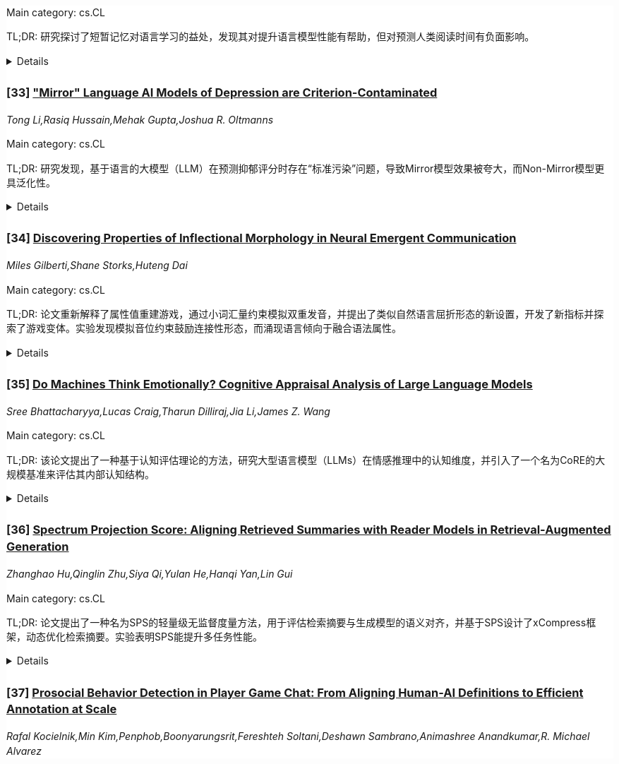 Main category: cs.CL

TL;DR: 研究探讨了短暂记忆对语言学习的益处，发现其对提升语言模型性能有帮助，但对预测人类阅读时间有负面影响。


<details><summary>Details</summary></details>


### [33] ["Mirror" Language AI Models of Depression are Criterion-Contaminated](https://arxiv.org/abs/2508.05830)
*Tong Li,Rasiq Hussain,Mehak Gupta,Joshua R. Oltmanns*

Main category: cs.CL

TL;DR: 研究发现，基于语言的大模型（LLM）在预测抑郁评分时存在“标准污染”问题，导致Mirror模型效果被夸大，而Non-Mirror模型更具泛化性。


<details><summary>Details</summary></details>


### [34] [Discovering Properties of Inflectional Morphology in Neural Emergent Communication](https://arxiv.org/abs/2508.05843)
*Miles Gilberti,Shane Storks,Huteng Dai*

Main category: cs.CL

TL;DR: 论文重新解释了属性值重建游戏，通过小词汇量约束模拟双重发音，并提出了类似自然语言屈折形态的新设置，开发了新指标并探索了游戏变体。实验发现模拟音位约束鼓励连接性形态，而涌现语言倾向于融合语法属性。


<details><summary>Details</summary></details>


### [35] [Do Machines Think Emotionally? Cognitive Appraisal Analysis of Large Language Models](https://arxiv.org/abs/2508.05880)
*Sree Bhattacharyya,Lucas Craig,Tharun Dilliraj,Jia Li,James Z. Wang*

Main category: cs.CL

TL;DR: 该论文提出了一种基于认知评估理论的方法，研究大型语言模型（LLMs）在情感推理中的认知维度，并引入了一个名为CoRE的大规模基准来评估其内部认知结构。


<details><summary>Details</summary></details>


### [36] [Spectrum Projection Score: Aligning Retrieved Summaries with Reader Models in Retrieval-Augmented Generation](https://arxiv.org/abs/2508.05909)
*Zhanghao Hu,Qinglin Zhu,Siya Qi,Yulan He,Hanqi Yan,Lin Gui*

Main category: cs.CL

TL;DR: 论文提出了一种名为SPS的轻量级无监督度量方法，用于评估检索摘要与生成模型的语义对齐，并基于SPS设计了xCompress框架，动态优化检索摘要。实验表明SPS能提升多任务性能。


<details><summary>Details</summary></details>


### [37] [Prosocial Behavior Detection in Player Game Chat: From Aligning Human-AI Definitions to Efficient Annotation at Scale](https://arxiv.org/abs/2508.05938)
*Rafal Kocielnik,Min Kim,Penphob,Boonyarungsrit,Fereshteh Soltani,Deshawn Sambrano,Animashree Anandkumar,R. Michael Alvarez*
